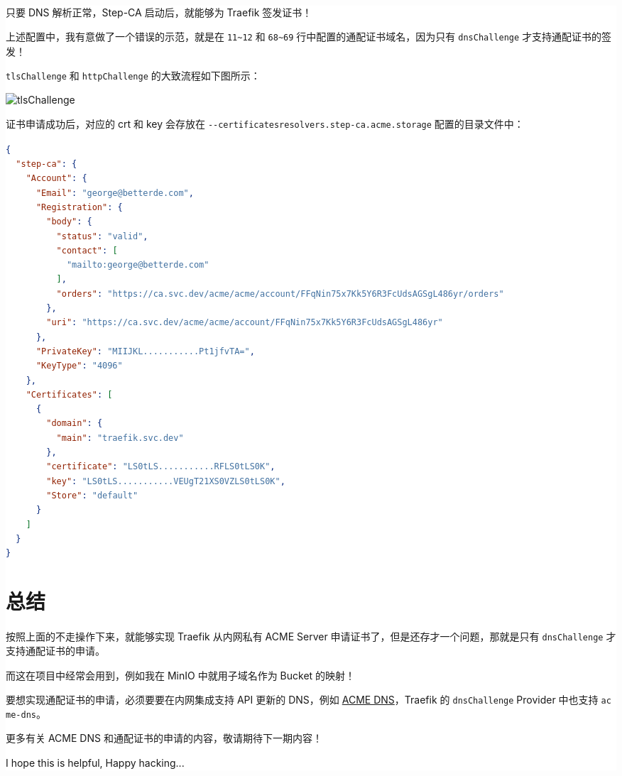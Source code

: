 只要 DNS 解析正常，Step-CA 启动后，就能够为 Traefik 签发证书！

上述配置中，我有意做了一个错误的示范，就是在 `11~12` 和 `68~69` 行中配置的通配证书域名，因为只有 `dnsChallenge` 才支持通配证书的签发！

`tlsChallenge` 和 `httpChallenge` 的大致流程如下图所示：

![tlsChallenge](/article/20240718-lets-encrypt-certificate.png)

证书申请成功后，对应的 crt 和 key 会存放在 `--certificatesresolvers.step-ca.acme.storage` 配置的目录文件中：

```json
{
  "step-ca": {
    "Account": {
      "Email": "george@betterde.com",
      "Registration": {
        "body": {
          "status": "valid",
          "contact": [
            "mailto:george@betterde.com"
          ],
          "orders": "https://ca.svc.dev/acme/acme/account/FFqNin75x7Kk5Y6R3FcUdsAGSgL486yr/orders"
        },
        "uri": "https://ca.svc.dev/acme/acme/account/FFqNin75x7Kk5Y6R3FcUdsAGSgL486yr"
      },
      "PrivateKey": "MIIJKL...........Pt1jfvTA=",
      "KeyType": "4096"
    },
    "Certificates": [
      {
        "domain": {
          "main": "traefik.svc.dev"
        },
        "certificate": "LS0tLS...........RFLS0tLS0K",
        "key": "LS0tLS...........VEUgT21XS0VZLS0tLS0K",
        "Store": "default"
      }
    ]
  }
}
```

# 总结

按照上面的不走操作下来，就能够实现 Traefik 从内网私有 ACME Server 申请证书了，但是还存才一个问题，那就是只有 `dnsChallenge` 才支持通配证书的申请。

而这在项目中经常会用到，例如我在 MinIO 中就用子域名作为 Bucket 的映射！

要想实现通配证书的申请，必须要要在内网集成支持 API 更新的 DNS，例如 [ACME DNS](https://github.com/joohoi/acme-dns)，Traefik 的 `dnsChallenge` Provider 中也支持 `acme-dns`。

更多有关 ACME DNS 和通配证书的申请的内容，敬请期待下一期内容！

I hope this is helpful, Happy hacking...